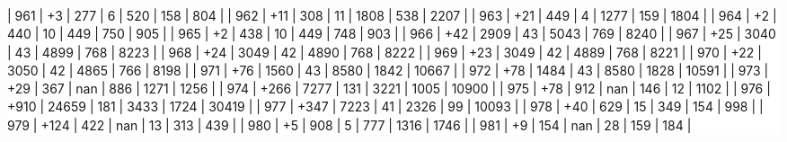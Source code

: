 |  961 |     +3 |      277 |          6 |         520 |      158 |     804 |
|  962 |    +11 |      308 |         11 |        1808 |      538 |    2207 |
|  963 |    +21 |      449 |          4 |        1277 |      159 |    1804 |
|  964 |     +2 |      440 |         10 |         449 |      750 |     905 |
|  965 |     +2 |      438 |         10 |         449 |      748 |     903 |
|  966 |    +42 |     2909 |         43 |        5043 |      769 |    8240 |
|  967 |    +25 |     3040 |         43 |        4899 |      768 |    8223 |
|  968 |    +24 |     3049 |         42 |        4890 |      768 |    8222 |
|  969 |    +23 |     3049 |         42 |        4889 |      768 |    8221 |
|  970 |    +22 |     3050 |         42 |        4865 |      766 |    8198 |
|  971 |    +76 |     1560 |         43 |        8580 |     1842 |   10667 |
|  972 |    +78 |     1484 |         43 |        8580 |     1828 |   10591 |
|  973 |    +29 |      367 |        nan |         886 |     1271 |    1256 |
|  974 |   +266 |     7277 |        131 |        3221 |     1005 |   10900 |
|  975 |    +78 |      912 |        nan |         146 |       12 |    1102 |
|  976 |   +910 |    24659 |        181 |        3433 |     1724 |   30419 |
|  977 |   +347 |     7223 |         41 |        2326 |       99 |   10093 |
|  978 |    +40 |      629 |         15 |         349 |      154 |     998 |
|  979 |   +124 |      422 |        nan |          13 |      313 |     439 |
|  980 |     +5 |      908 |          5 |         777 |     1316 |    1746 |
|  981 |     +9 |      154 |        nan |          28 |      159 |     184 |
